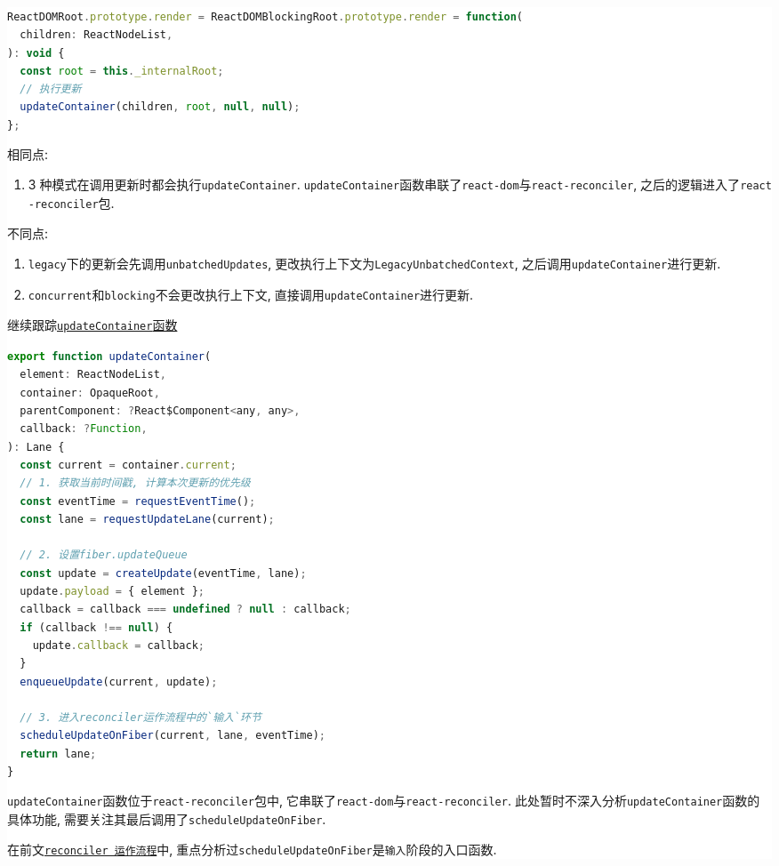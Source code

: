 ```js
ReactDOMRoot.prototype.render = ReactDOMBlockingRoot.prototype.render = function(
  children: ReactNodeList,
): void {
  const root = this._internalRoot;
  // 执行更新
  updateContainer(children, root, null, null);
};
```

相同点:

1. 3 种模式在调用更新时都会执行`updateContainer`. `updateContainer`函数串联了`react-dom`与`react-reconciler`, 之后的逻辑进入了`react-reconciler`包.

不同点:

1. `legacy`下的更新会先调用`unbatchedUpdates`, 更改执行上下文为`LegacyUnbatchedContext`, 之后调用`updateContainer`进行更新.

2. `concurrent`和`blocking`不会更改执行上下文, 直接调用`updateContainer`进行更新.

继续跟踪[`updateContainer`函数](https://github.com/facebook/react/blob/v17.0.2/packages/react-reconciler/src/ReactFiberReconciler.old.js#L250-L321)

```js
export function updateContainer(
  element: ReactNodeList,
  container: OpaqueRoot,
  parentComponent: ?React$Component<any, any>,
  callback: ?Function,
): Lane {
  const current = container.current;
  // 1. 获取当前时间戳, 计算本次更新的优先级
  const eventTime = requestEventTime();
  const lane = requestUpdateLane(current);

  // 2. 设置fiber.updateQueue
  const update = createUpdate(eventTime, lane);
  update.payload = { element };
  callback = callback === undefined ? null : callback;
  if (callback !== null) {
    update.callback = callback;
  }
  enqueueUpdate(current, update);

  // 3. 进入reconciler运作流程中的`输入`环节
  scheduleUpdateOnFiber(current, lane, eventTime);
  return lane;
}
```

`updateContainer`函数位于`react-reconciler`包中, 它串联了`react-dom`与`react-reconciler`. 此处暂时不深入分析`updateContainer`函数的具体功能, 需要关注其最后调用了`scheduleUpdateOnFiber`.

在前文[`reconciler 运作流程`](./reconciler-workflow.md)中, 重点分析过`scheduleUpdateOnFiber`是`输入`阶段的入口函数.
